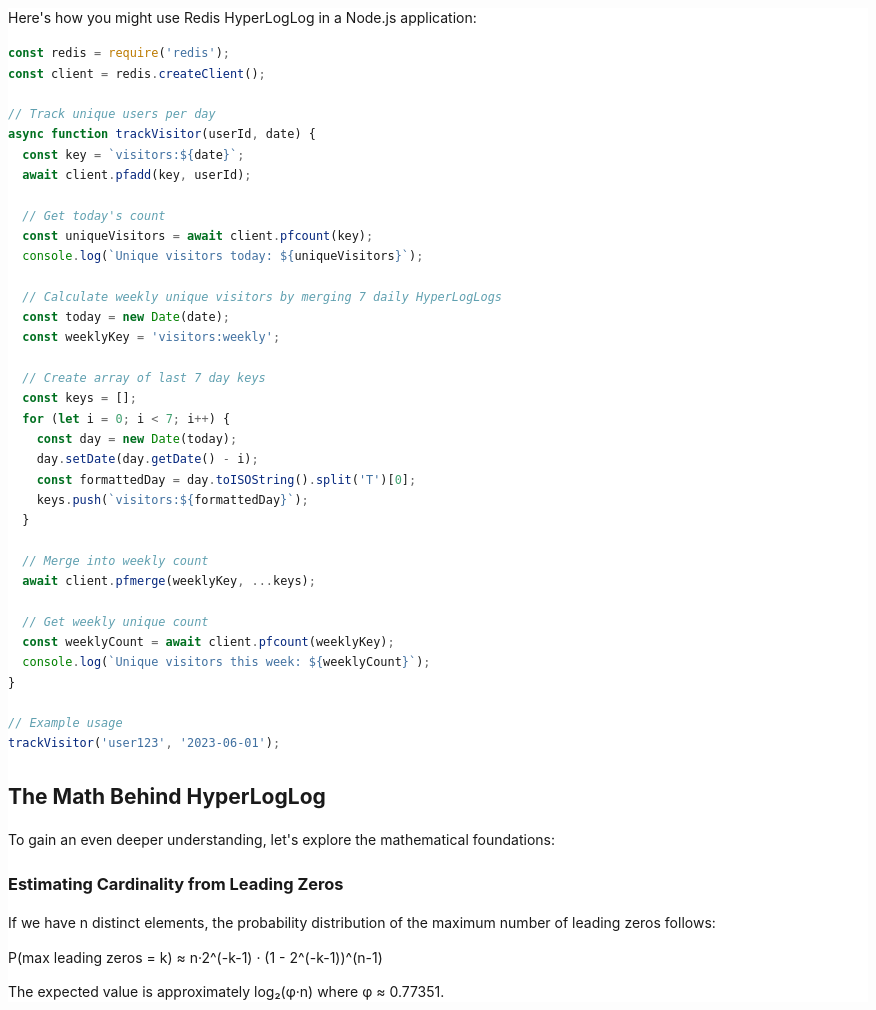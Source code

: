 Here's how you might use Redis HyperLogLog in a Node.js application:

```javascript
const redis = require('redis');
const client = redis.createClient();

// Track unique users per day
async function trackVisitor(userId, date) {
  const key = `visitors:${date}`;
  await client.pfadd(key, userId);
  
  // Get today's count
  const uniqueVisitors = await client.pfcount(key);
  console.log(`Unique visitors today: ${uniqueVisitors}`);
  
  // Calculate weekly unique visitors by merging 7 daily HyperLogLogs
  const today = new Date(date);
  const weeklyKey = 'visitors:weekly';
  
  // Create array of last 7 day keys
  const keys = [];
  for (let i = 0; i < 7; i++) {
    const day = new Date(today);
    day.setDate(day.getDate() - i);
    const formattedDay = day.toISOString().split('T')[0];
    keys.push(`visitors:${formattedDay}`);
  }
  
  // Merge into weekly count
  await client.pfmerge(weeklyKey, ...keys);
  
  // Get weekly unique count
  const weeklyCount = await client.pfcount(weeklyKey);
  console.log(`Unique visitors this week: ${weeklyCount}`);
}

// Example usage
trackVisitor('user123', '2023-06-01');
```

## The Math Behind HyperLogLog

To gain an even deeper understanding, let's explore the mathematical foundations:

### Estimating Cardinality from Leading Zeros

If we have n distinct elements, the probability distribution of the maximum number of leading zeros follows:

P(max leading zeros = k) ≈ n·2^(-k-1) · (1 - 2^(-k-1))^(n-1)

The expected value is approximately log₂(φ·n) where φ ≈ 0.77351.
